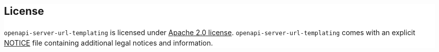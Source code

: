 ## License

`openapi-server-url-templating` is licensed under [Apache 2.0 license](https://github.com/swaggerexpert/openapi-server-url-templating/blob/main/LICENSE).
`openapi-server-url-templating` comes with an explicit [NOTICE](https://github.com/swaggerexpert/openapi-server-url-templating/blob/main/NOTICE) file
containing additional legal notices and information.
